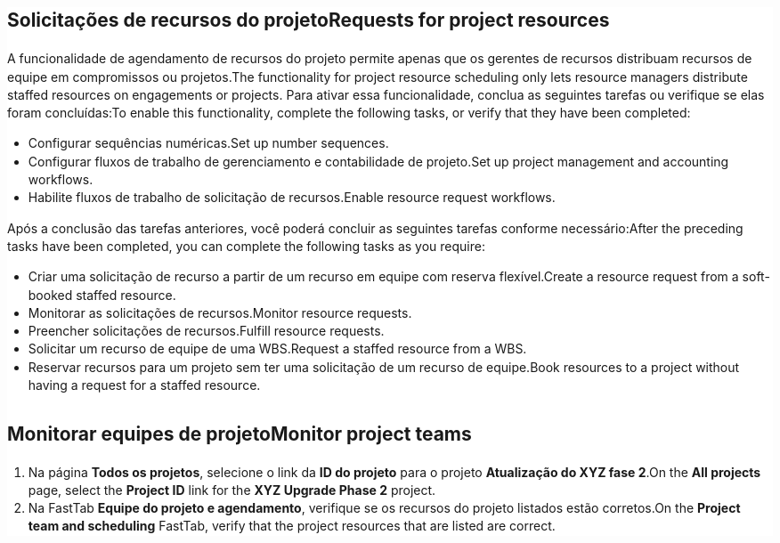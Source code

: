 ## <a name="requests-for-project-resources"></a><span data-ttu-id="46fe0-378">Solicitações de recursos do projeto</span><span class="sxs-lookup"><span data-stu-id="46fe0-378">Requests for project resources</span></span>
<span data-ttu-id="46fe0-379">A funcionalidade de agendamento de recursos do projeto permite apenas que os gerentes de recursos distribuam recursos de equipe em compromissos ou projetos.</span><span class="sxs-lookup"><span data-stu-id="46fe0-379">The functionality for project resource scheduling only lets resource managers distribute staffed resources on engagements or projects.</span></span> <span data-ttu-id="46fe0-380">Para ativar essa funcionalidade, conclua as seguintes tarefas ou verifique se elas foram concluídas:</span><span class="sxs-lookup"><span data-stu-id="46fe0-380">To enable this functionality, complete the following tasks, or verify that they have been completed:</span></span>

- <span data-ttu-id="46fe0-381">Configurar sequências numéricas.</span><span class="sxs-lookup"><span data-stu-id="46fe0-381">Set up number sequences.</span></span>
- <span data-ttu-id="46fe0-382">Configurar fluxos de trabalho de gerenciamento e contabilidade de projeto.</span><span class="sxs-lookup"><span data-stu-id="46fe0-382">Set up project management and accounting workflows.</span></span>
- <span data-ttu-id="46fe0-383">Habilite fluxos de trabalho de solicitação de recursos.</span><span class="sxs-lookup"><span data-stu-id="46fe0-383">Enable resource request workflows.</span></span>

<span data-ttu-id="46fe0-384">Após a conclusão das tarefas anteriores, você poderá concluir as seguintes tarefas conforme necessário:</span><span class="sxs-lookup"><span data-stu-id="46fe0-384">After the preceding tasks have been completed, you can complete the following tasks as you require:</span></span>

- <span data-ttu-id="46fe0-385">Criar uma solicitação de recurso a partir de um recurso em equipe com reserva flexível.</span><span class="sxs-lookup"><span data-stu-id="46fe0-385">Create a resource request from a soft-booked staffed resource.</span></span>
- <span data-ttu-id="46fe0-386">Monitorar as solicitações de recursos.</span><span class="sxs-lookup"><span data-stu-id="46fe0-386">Monitor resource requests.</span></span>
- <span data-ttu-id="46fe0-387">Preencher solicitações de recursos.</span><span class="sxs-lookup"><span data-stu-id="46fe0-387">Fulfill resource requests.</span></span>
- <span data-ttu-id="46fe0-388">Solicitar um recurso de equipe de uma WBS.</span><span class="sxs-lookup"><span data-stu-id="46fe0-388">Request a staffed resource from a WBS.</span></span>
- <span data-ttu-id="46fe0-389">Reservar recursos para um projeto sem ter uma solicitação de um recurso de equipe.</span><span class="sxs-lookup"><span data-stu-id="46fe0-389">Book resources to a project without having a request for a staffed resource.</span></span>

## <a name="monitor-project-teams"></a><span data-ttu-id="46fe0-390">Monitorar equipes de projeto</span><span class="sxs-lookup"><span data-stu-id="46fe0-390">Monitor project teams</span></span>
1. <span data-ttu-id="46fe0-391">Na página **Todos os projetos**, selecione o link da **ID do projeto** para o projeto **Atualização do XYZ fase 2**.</span><span class="sxs-lookup"><span data-stu-id="46fe0-391">On the **All projects** page, select the **Project ID** link for the **XYZ Upgrade Phase 2** project.</span></span>
2. <span data-ttu-id="46fe0-392">Na FastTab **Equipe do projeto e agendamento**, verifique se os recursos do projeto listados estão corretos.</span><span class="sxs-lookup"><span data-stu-id="46fe0-392">On the **Project team and scheduling** FastTab, verify that the project resources that are listed are correct.</span></span>
